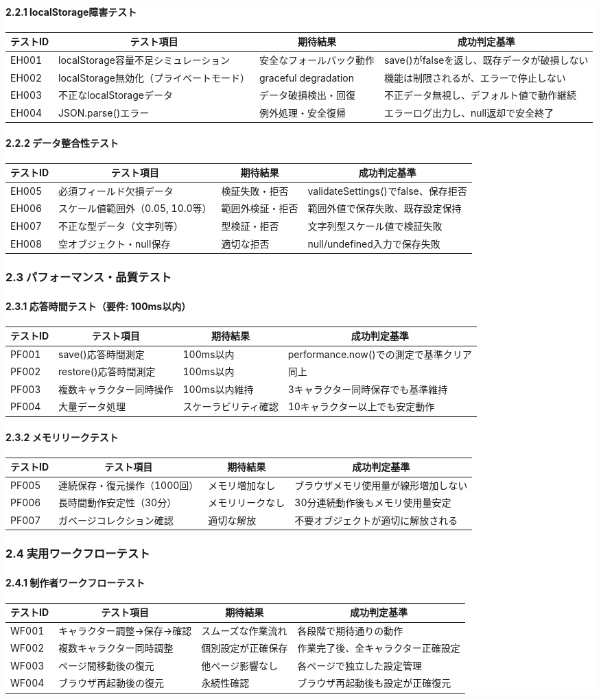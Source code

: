 #### 2.2.1 localStorage障害テスト
| テストID | テスト項目 | 期待結果 | 成功判定基準 |
|----------|-----------|----------|-------------|
| EH001 | localStorage容量不足シミュレーション | 安全なフォールバック動作 | save()がfalseを返し、既存データが破損しない |
| EH002 | localStorage無効化（プライベートモード） | graceful degradation | 機能は制限されるが、エラーで停止しない |
| EH003 | 不正なlocalStorageデータ | データ破損検出・回復 | 不正データ無視し、デフォルト値で動作継続 |
| EH004 | JSON.parse()エラー | 例外処理・安全復帰 | エラーログ出力し、null返却で安全終了 |

#### 2.2.2 データ整合性テスト
| テストID | テスト項目 | 期待結果 | 成功判定基準 |
|----------|-----------|----------|-------------|
| EH005 | 必須フィールド欠損データ | 検証失敗・拒否 | validateSettings()でfalse、保存拒否 |
| EH006 | スケール値範囲外（0.05, 10.0等） | 範囲外検証・拒否 | 範囲外値で保存失敗、既存設定保持 |
| EH007 | 不正な型データ（文字列等） | 型検証・拒否 | 文字列型スケール値で検証失敗 |
| EH008 | 空オブジェクト・null保存 | 適切な拒否 | null/undefined入力で保存失敗 |

### 2.3 パフォーマンス・品質テスト

#### 2.3.1 応答時間テスト（要件: 100ms以内）
| テストID | テスト項目 | 期待結果 | 成功判定基準 |
|----------|-----------|----------|-------------|
| PF001 | save()応答時間測定 | 100ms以内 | performance.now()での測定で基準クリア |
| PF002 | restore()応答時間測定 | 100ms以内 | 同上 |
| PF003 | 複数キャラクター同時操作 | 100ms以内維持 | 3キャラクター同時保存でも基準維持 |
| PF004 | 大量データ処理 | スケーラビリティ確認 | 10キャラクター以上でも安定動作 |

#### 2.3.2 メモリリークテスト
| テストID | テスト項目 | 期待結果 | 成功判定基準 |
|----------|-----------|----------|-------------|
| PF005 | 連続保存・復元操作（1000回） | メモリ増加なし | ブラウザメモリ使用量が線形増加しない |
| PF006 | 長時間動作安定性（30分） | メモリリークなし | 30分連続動作後もメモリ使用量安定 |
| PF007 | ガベージコレクション確認 | 適切な解放 | 不要オブジェクトが適切に解放される |

### 2.4 実用ワークフローテスト

#### 2.4.1 制作者ワークフローテスト
| テストID | テスト項目 | 期待結果 | 成功判定基準 |
|----------|-----------|----------|-------------|
| WF001 | キャラクター調整→保存→確認 | スムーズな作業流れ | 各段階で期待通りの動作 |
| WF002 | 複数キャラクター同時調整 | 個別設定が正確保存 | 作業完了後、全キャラクター正確設定 |
| WF003 | ページ間移動後の復元 | 他ページ影響なし | 各ページで独立した設定管理 |
| WF004 | ブラウザ再起動後の復元 | 永続性確認 | ブラウザ再起動後も設定が正確復元 |
